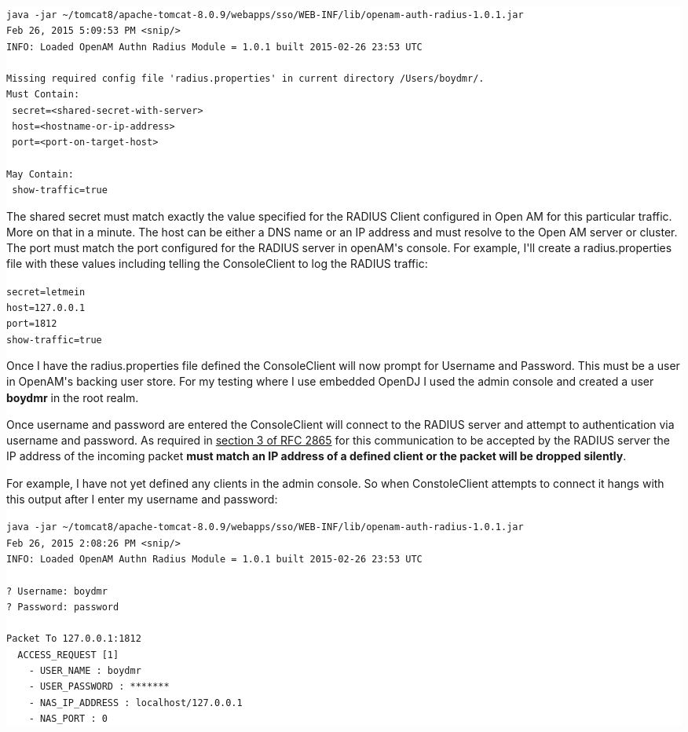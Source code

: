     java -jar ~/tomcat8/apache-tomcat-8.0.9/webapps/sso/WEB-INF/lib/openam-auth-radius-1.0.1.jar
    Feb 26, 2015 5:09:53 PM <snip/>
    INFO: Loaded OpenAM Authn Radius Module = 1.0.1 built 2015-02-26 23:53 UTC

    Missing required config file 'radius.properties' in current directory /Users/boydmr/.
    Must Contain:
     secret=<shared-secret-with-server>
     host=<hostname-or-ip-address>
     port=<port-on-target-host>

    May Contain:
     show-traffic=true

The shared secret must match exactly the value specified for the RADIUS Client configured in Open AM for this particular
traffic. More on that in a minute. The host can be either a DNS name or an IP address and must resolve to the
Open AM server or cluster. The port must match the port configured for the RADIUS server in openAM's console. For
example, I'll create a radius.properties file with these values including telling the ConsoleClient to log the RADIUS
traffic:

    secret=letmein
    host=127.0.0.1
    port=1812
    show-traffic=true

Once I have the radius.properties file defined the ConsoleClient will now prompt for Username and Password. This must be a
user in OpenAM's backing user store. For my testing where I use embedded OpenDJ I used the admin console and created a
user __boydmr__ in the root realm.

Once username and password are entered the ConsoleClient will connect to the RADIUS server and attempt to authentication
via username and password. As required in [section 3 of RFC 2865](https://tools.ietf.org/html/rfc2865#section-3) for
this communication to be accepted by the RADIUS server the IP address of the incoming
packet __must match an IP address of a defined client or the packet will be dropped silently__.

For example, I have not yet defined any clients in the admin console. So when ConstoleClient attempts to connect it hangs
with this output after I enter my username and password:

    java -jar ~/tomcat8/apache-tomcat-8.0.9/webapps/sso/WEB-INF/lib/openam-auth-radius-1.0.1.jar
    Feb 26, 2015 2:08:26 PM <snip/>
    INFO: Loaded OpenAM Authn Radius Module = 1.0.1 built 2015-02-26 23:53 UTC

    ? Username: boydmr
    ? Password: password

    Packet To 127.0.0.1:1812
      ACCESS_REQUEST [1]
        - USER_NAME : boydmr
        - USER_PASSWORD : *******
        - NAS_IP_ADDRESS : localhost/127.0.0.1
        - NAS_PORT : 0

